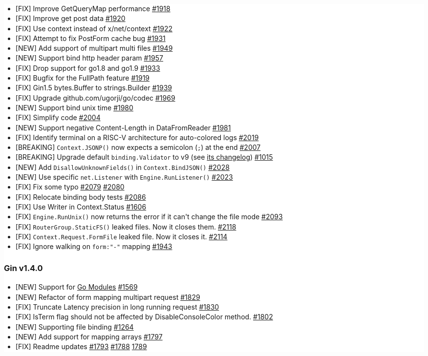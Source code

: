 - [FIX] Improve GetQueryMap performance [#1918](https://github.com/gohade/hade/framework/gin/pull/1918)
- [FIX] Improve get post data [#1920](https://github.com/gohade/hade/framework/gin/pull/1920)
- [FIX] Use context instead of x/net/context [#1922](https://github.com/gohade/hade/framework/gin/pull/1922)
- [FIX] Attempt to fix PostForm cache bug [#1931](https://github.com/gohade/hade/framework/gin/pull/1931)
- [NEW] Add support of multipart multi files [#1949](https://github.com/gohade/hade/framework/gin/pull/1949)
- [NEW] Support bind http header param [#1957](https://github.com/gohade/hade/framework/gin/pull/1957)
- [FIX] Drop support for go1.8 and go1.9 [#1933](https://github.com/gohade/hade/framework/gin/pull/1933)
- [FIX] Bugfix for the FullPath feature [#1919](https://github.com/gohade/hade/framework/gin/pull/1919)
- [FIX] Gin1.5 bytes.Buffer to strings.Builder [#1939](https://github.com/gohade/hade/framework/gin/pull/1939)
- [FIX] Upgrade github.com/ugorji/go/codec [#1969](https://github.com/gohade/hade/framework/gin/pull/1969)
- [NEW] Support bind unix time [#1980](https://github.com/gohade/hade/framework/gin/pull/1980)
- [FIX] Simplify code [#2004](https://github.com/gohade/hade/framework/gin/pull/2004)
- [NEW] Support negative Content-Length in DataFromReader [#1981](https://github.com/gohade/hade/framework/gin/pull/1981)
- [FIX] Identify terminal on a RISC-V architecture for auto-colored logs [#2019](https://github.com/gohade/hade/framework/gin/pull/2019)
- [BREAKING] `Context.JSONP()` now expects a semicolon (`;`) at the end [#2007](https://github.com/gohade/hade/framework/gin/pull/2007)
- [BREAKING] Upgrade default `binding.Validator` to v9 (see [its changelog](https://github.com/go-playground/validator/releases/tag/v9.0.0)) [#1015](https://github.com/gohade/hade/framework/gin/pull/1015)
- [NEW] Add `DisallowUnknownFields()` in `Context.BindJSON()` [#2028](https://github.com/gohade/hade/framework/gin/pull/2028)
- [NEW] Use specific `net.Listener` with `Engine.RunListener()` [#2023](https://github.com/gohade/hade/framework/gin/pull/2023)
- [FIX] Fix some typo [#2079](https://github.com/gohade/hade/framework/gin/pull/2079) [#2080](https://github.com/gohade/hade/framework/gin/pull/2080)
- [FIX] Relocate binding body tests [#2086](https://github.com/gohade/hade/framework/gin/pull/2086)
- [FIX] Use Writer in Context.Status [#1606](https://github.com/gohade/hade/framework/gin/pull/1606)
- [FIX] `Engine.RunUnix()` now returns the error if it can't change the file mode [#2093](https://github.com/gohade/hade/framework/gin/pull/2093)
- [FIX] `RouterGroup.StaticFS()` leaked files. Now it closes them. [#2118](https://github.com/gohade/hade/framework/gin/pull/2118)
- [FIX] `Context.Request.FormFile` leaked file. Now it closes it. [#2114](https://github.com/gohade/hade/framework/gin/pull/2114)
- [FIX] Ignore walking on `form:"-"` mapping [#1943](https://github.com/gohade/hade/framework/gin/pull/1943)

### Gin v1.4.0

- [NEW] Support for [Go Modules](https://github.com/golang/go/wiki/Modules)  [#1569](https://github.com/gohade/hade/framework/gin/pull/1569)
- [NEW] Refactor of form mapping multipart request [#1829](https://github.com/gohade/hade/framework/gin/pull/1829)
- [FIX] Truncate Latency precision in long running request [#1830](https://github.com/gohade/hade/framework/gin/pull/1830)
- [FIX] IsTerm flag should not be affected by DisableConsoleColor method. [#1802](https://github.com/gohade/hade/framework/gin/pull/1802)
- [NEW] Supporting file binding [#1264](https://github.com/gohade/hade/framework/gin/pull/1264)
- [NEW] Add support for mapping arrays [#1797](https://github.com/gohade/hade/framework/gin/pull/1797)
- [FIX] Readme updates [#1793](https://github.com/gohade/hade/framework/gin/pull/1793) [#1788](https://github.com/gohade/hade/framework/gin/pull/1788) [1789](https://github.com/gohade/hade/framework/gin/pull/1789)